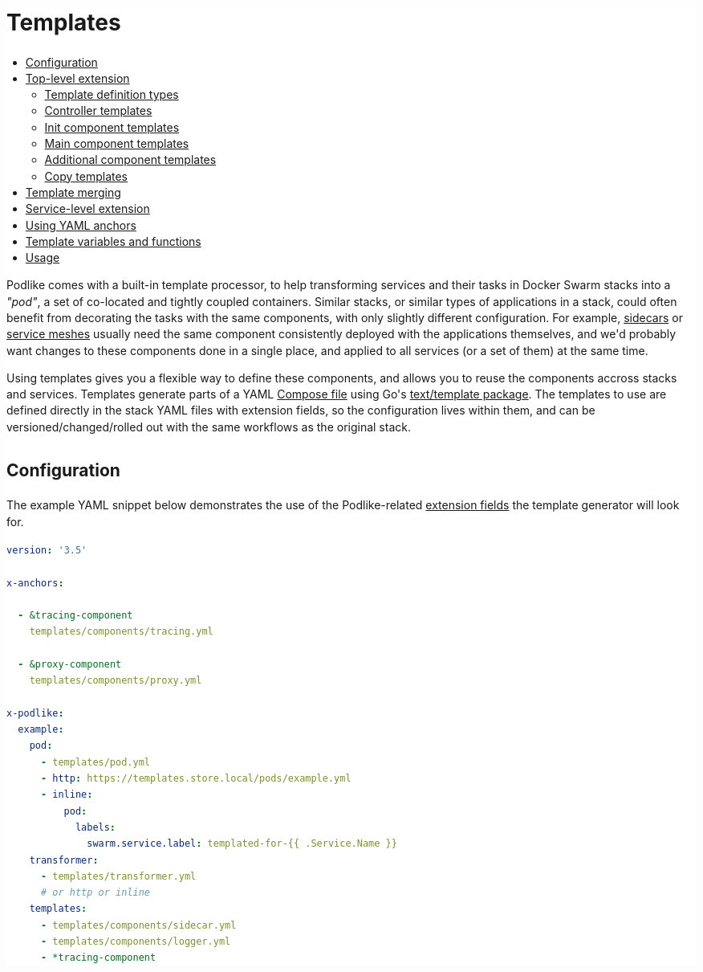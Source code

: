 # Templates

- [Configuration](#configuration)
- [Top-level extension](#top-level-extension)
    - [Template definition types](#template-definition-types)
    - [Controller templates](#controller-templates)
    - [Init component templates](#init-component-templates)
    - [Main component templates](#main-component-templates)
    - [Additional component templates](#additional-component-templates)
    - [Copy templates](#copy-templates)
- [Template merging](#template-merging)
- [Service-level extension](#service-level-extension)
- [Using YAML anchors](#using-yaml-anchors)
- [Template variables and functions](#template-variables-and-functions)
- [Usage](#usage)

Podlike comes with a built-in template processor, to help transforming services and their tasks in Docker Swarm stacks into a *"pod"*, a set of co-located and tightly coupled containers. Similar stacks, or similar types of applications in a stack, could often benefit from decorating the tasks with the same components, with only slightly different configuration. For example, [sidecars](https://github.com/rycus86/podlike/tree/master/examples/sidecar) or [service meshes](https://github.com/rycus86/podlike/tree/master/examples/service-mesh) usually need the same component consistently deployed with the applications themselves, and we'd probably want changes to these components done in a single place, and applied to all services (or a set of them) at the same time.

Using templates gives you a flexible way to define these components, and allows you to reuse the components accross stacks and services. Templates generate parts of a YAML [Compose file](https://docs.docker.com/compose/compose-file/) using Go's [text/template package](https://golang.org/pkg/text/template/). The templates to use are defined directly in the stack YAML files with extension fields, so the configuration lives within them, and can be versioned/changed/rolled out with the same workflows as the original stack.

## Configuration

The example YAML snippet below demonstrates the use of the Podlike-related [extension fields](https://docs.docker.com/compose/compose-file/#extension-fields) the template generator will look for.

```yaml
version: '3.5'

x-anchors:

  - &tracing-component
    templates/components/tracing.yml

  - &proxy-component
    templates/components/proxy.yml

x-podlike:
  example:
    pod:
      - templates/pod.yml
      - http: https://templates.store.local/pods/example.yml
      - inline:
          pod:
            labels:
              swarm.service.label: templated-for-{{ .Service.Name }}
    transformer:
      - templates/transformer.yml
      # or http or inline
    templates:
      - templates/components/sidecar.yml
      - templates/components/logger.yml
      - *tracing-component
```